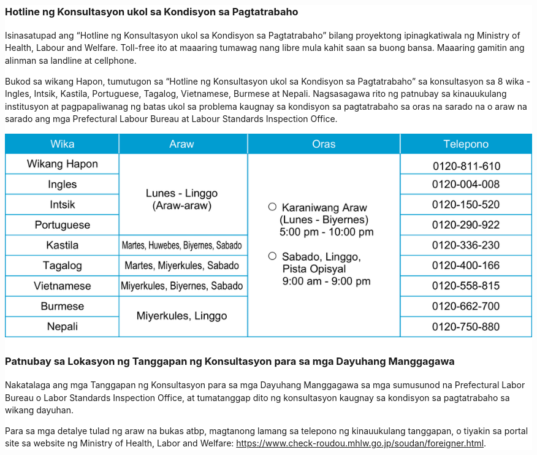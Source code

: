 ### Hotline ng Konsultasyon ukol sa Kondisyon sa Pagtatrabaho

Isinasatupad ang “Hotline ng Konsultasyon ukol sa Kondisyon sa Pagtatrabaho” bilang proyektong ipinagkatiwala ng Ministry of Health, Labour and Welfare. Toll-free ito at maaaring tumawag nang libre mula kahit saan sa buong bansa.
Maaaring gamitin ang alinman sa landline at cellphone.

Bukod sa wikang Hapon, tumutugon sa “Hotline ng Konsultasyon ukol sa Kondisyon sa Pagtatrabaho” sa konsultasyon sa 8 wika - Ingles, Intsik, Kastila, Portuguese, Tagalog, Vietnamese, Burmese at Nepali. Nagsasagawa rito ng patnubay sa kinauukulang institusyon at pagpapaliwanag ng batas ukol sa problema kaugnay sa kondisyon sa pagtatrabaho sa oras na sarado na o araw na sarado ang mga Prefectural Labour Bureau at Labour Standards Inspection Office.

![Konsultasyon sa Telepono](konsultasyon2.gif)

### Patnubay sa Lokasyon ng Tanggapan ng Konsultasyon para sa mga Dayuhang Manggagawa

Nakatalaga ang mga Tanggapan ng Konsultasyon para sa mga Dayuhang Manggagawa sa mga sumusunod na Prefectural Labor Bureau o Labor Standards Inspection Office, at tumatanggap dito ng konsultasyon kaugnay sa kondisyon sa pagtatrabaho sa wikang dayuhan.

Para sa mga detalye tulad ng araw na bukas atbp, magtanong lamang sa telepono ng kinauukulang tanggapan, o tiyakin sa portal site sa website ng Ministry of Health, Labor and Welfare: https://www.check-roudou.mhlw.go.jp/soudan/foreigner.html.
